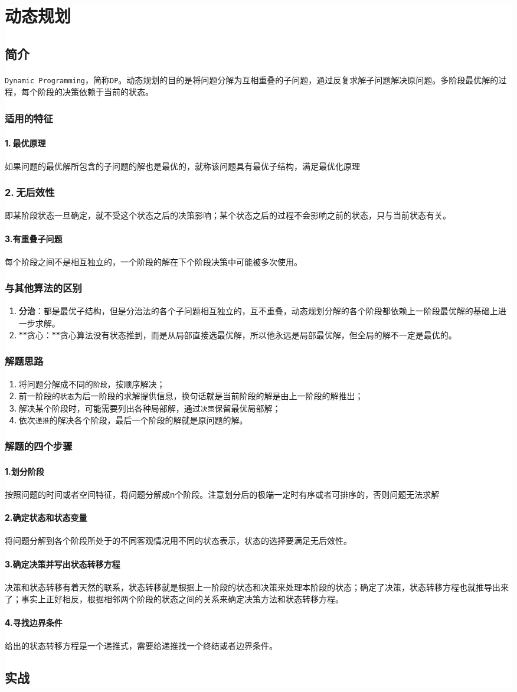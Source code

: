 # 动态规划

## 简介

`Dynamic Programming`，简称`DP`。动态规划的目的是将问题分解为互相重叠的子问题，通过反复求解子问题解决原问题。多阶段最优解的过程，每个阶段的决策依赖于当前的状态。

### 适用的特征

#### 1. 最优原理 

如果问题的最优解所包含的子问题的解也是最优的，就称该问题具有最优子结构，满足最优化原理

### 2. 无后效性

即某阶段状态一旦确定，就不受这个状态之后的决策影响；某个状态之后的过程不会影响之前的状态，只与当前状态有关。

#### 3.有重叠子问题

每个阶段之间不是相互独立的，一个阶段的解在下个阶段决策中可能被多次使用。

### 与其他算法的区别

1. **分治**：都是最优子结构，但是分治法的各个子问题相互独立的，互不重叠，动态规划分解的各个阶段都依赖上一阶段最优解的基础上进一步求解。
2. **贪心：**贪心算法没有状态推到，而是从局部直接选最优解，所以他永远是局部最优解，但全局的解不一定是最优的。

### 解题思路

1. 将问题分解成不同的`阶段`，按顺序解决；
2. 前一阶段的`状态`为后一阶段的求解提供信息，换句话就是当前阶段的解是由上一阶段的解推出；
3. 解决某个阶段时，可能需要列出各种局部解，通过`决策`保留最优局部解；
4. 依次`递推`的解决各个阶段，最后一个阶段的解就是原问题的解。

### 解题的四个步骤

#### 1.划分阶段

按照问题的时间或者空间特征，将问题分解成n个阶段。注意划分后的极端一定时有序或者可排序的，否则问题无法求解

#### 2.确定状态和状态变量

将问题分解到各个阶段所处于的不同客观情况用不同的状态表示，状态的选择要满足无后效性。

#### 3.确定决策并写出状态转移方程

决策和状态转移有着天然的联系，状态转移就是根据上一阶段的状态和决策来处理本阶段的状态；确定了决策，状态转移方程也就推导出来了；事实上正好相反，根据相邻两个阶段的状态之间的关系来确定决策方法和状态转移方程。

#### 4.寻找边界条件

给出的状态转移方程是一个递推式，需要给递推找一个终结或者边界条件。

## 实战
